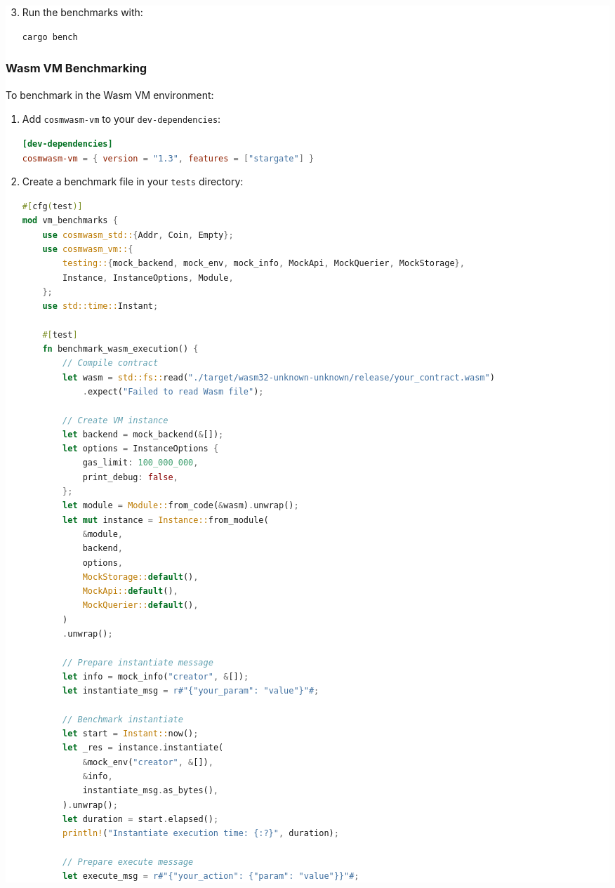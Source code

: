 3. Run the benchmarks with:
   ```sh
   cargo bench
   ```

### Wasm VM Benchmarking

To benchmark in the Wasm VM environment:

1. Add `cosmwasm-vm` to your `dev-dependencies`:
   ```toml
   [dev-dependencies]
   cosmwasm-vm = { version = "1.3", features = ["stargate"] }
   ```

2. Create a benchmark file in your `tests` directory:
   ```rust
   #[cfg(test)]
   mod vm_benchmarks {
       use cosmwasm_std::{Addr, Coin, Empty};
       use cosmwasm_vm::{
           testing::{mock_backend, mock_env, mock_info, MockApi, MockQuerier, MockStorage},
           Instance, InstanceOptions, Module,
       };
       use std::time::Instant;

       #[test]
       fn benchmark_wasm_execution() {
           // Compile contract
           let wasm = std::fs::read("./target/wasm32-unknown-unknown/release/your_contract.wasm")
               .expect("Failed to read Wasm file");

           // Create VM instance
           let backend = mock_backend(&[]);
           let options = InstanceOptions {
               gas_limit: 100_000_000,
               print_debug: false,
           };
           let module = Module::from_code(&wasm).unwrap();
           let mut instance = Instance::from_module(
               &module,
               backend,
               options,
               MockStorage::default(),
               MockApi::default(),
               MockQuerier::default(),
           )
           .unwrap();

           // Prepare instantiate message
           let info = mock_info("creator", &[]);
           let instantiate_msg = r#"{"your_param": "value"}"#;

           // Benchmark instantiate
           let start = Instant::now();
           let _res = instance.instantiate(
               &mock_env("creator", &[]),
               &info,
               instantiate_msg.as_bytes(),
           ).unwrap();
           let duration = start.elapsed();
           println!("Instantiate execution time: {:?}", duration);

           // Prepare execute message
           let execute_msg = r#"{"your_action": {"param": "value"}}"#;

   ```